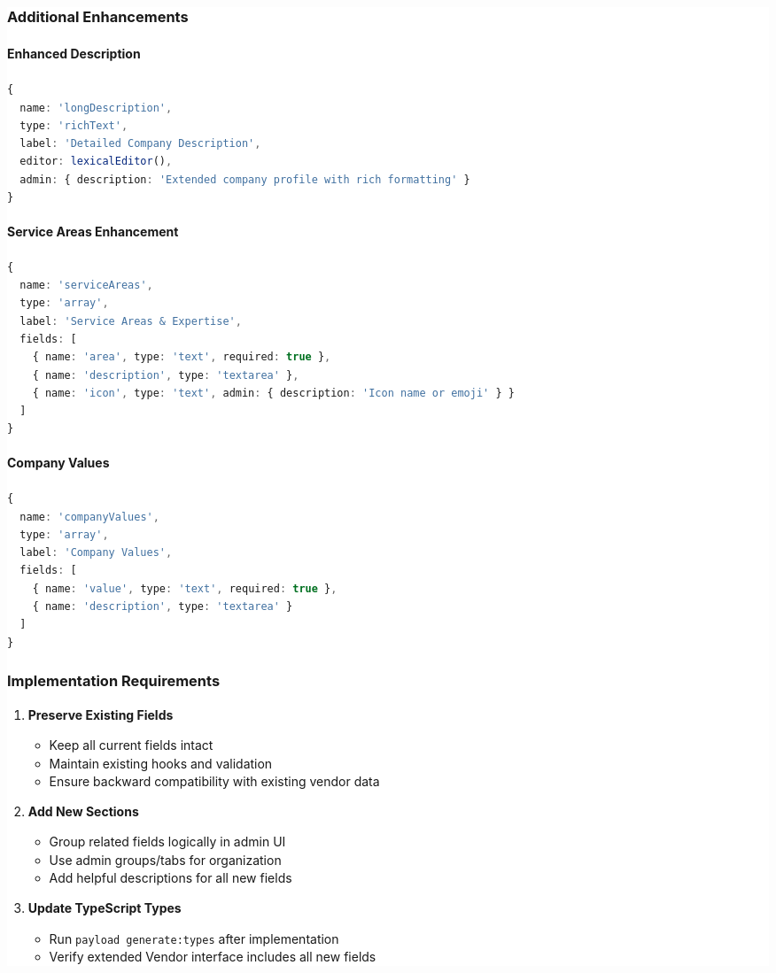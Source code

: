 ### Additional Enhancements

#### Enhanced Description
```typescript
{
  name: 'longDescription',
  type: 'richText',
  label: 'Detailed Company Description',
  editor: lexicalEditor(),
  admin: { description: 'Extended company profile with rich formatting' }
}
```

#### Service Areas Enhancement
```typescript
{
  name: 'serviceAreas',
  type: 'array',
  label: 'Service Areas & Expertise',
  fields: [
    { name: 'area', type: 'text', required: true },
    { name: 'description', type: 'textarea' },
    { name: 'icon', type: 'text', admin: { description: 'Icon name or emoji' } }
  ]
}
```

#### Company Values
```typescript
{
  name: 'companyValues',
  type: 'array',
  label: 'Company Values',
  fields: [
    { name: 'value', type: 'text', required: true },
    { name: 'description', type: 'textarea' }
  ]
}
```

### Implementation Requirements

1. **Preserve Existing Fields**
   - Keep all current fields intact
   - Maintain existing hooks and validation
   - Ensure backward compatibility with existing vendor data

2. **Add New Sections**
   - Group related fields logically in admin UI
   - Use admin groups/tabs for organization
   - Add helpful descriptions for all new fields

3. **Update TypeScript Types**
   - Run `payload generate:types` after implementation
   - Verify extended Vendor interface includes all new fields
